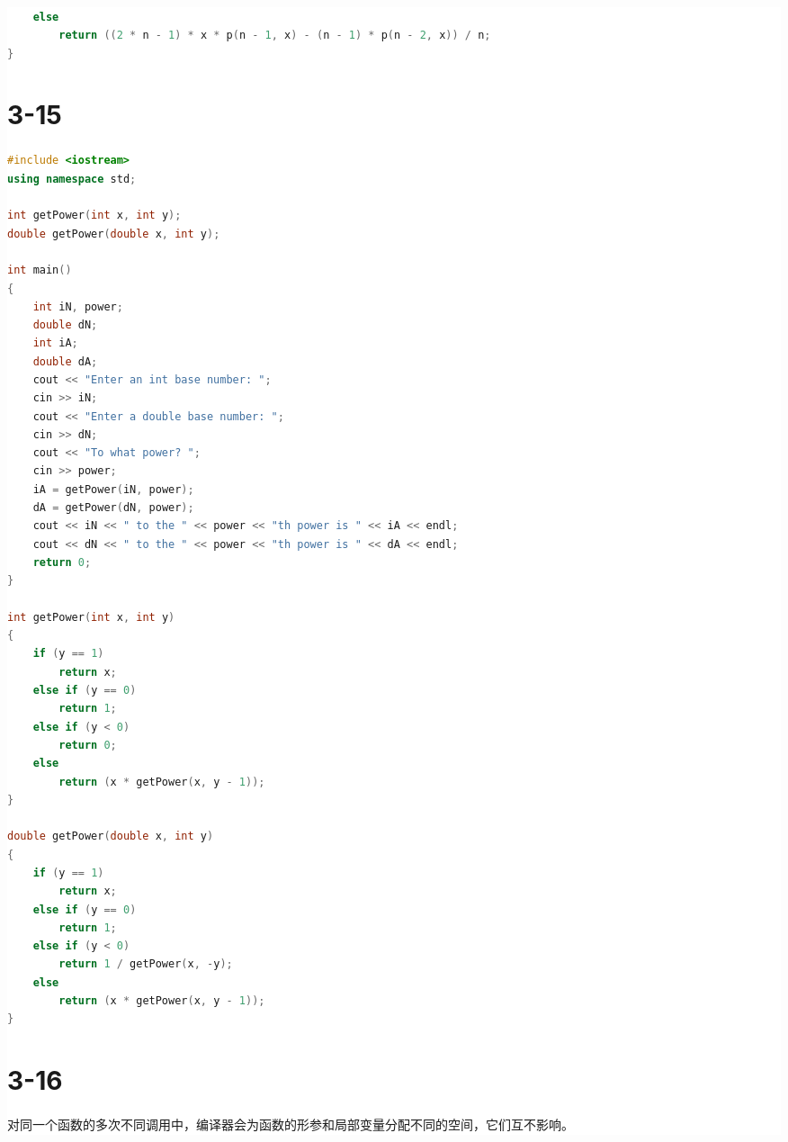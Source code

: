 ```c++
    else
        return ((2 * n - 1) * x * p(n - 1, x) - (n - 1) * p(n - 2, x)) / n;
}
```

# 3-15
```c++
#include <iostream>
using namespace std;

int getPower(int x, int y);
double getPower(double x, int y);

int main()
{
    int iN, power;
    double dN;
    int iA;
    double dA;
    cout << "Enter an int base number: ";
    cin >> iN;
    cout << "Enter a double base number: ";
    cin >> dN;
    cout << "To what power? ";
    cin >> power;
    iA = getPower(iN, power);
    dA = getPower(dN, power);
    cout << iN << " to the " << power << "th power is " << iA << endl;
    cout << dN << " to the " << power << "th power is " << dA << endl;
    return 0;
}

int getPower(int x, int y)
{
    if (y == 1)
        return x;
    else if (y == 0)
        return 1;
    else if (y < 0)
        return 0;
    else
        return (x * getPower(x, y - 1));
}

double getPower(double x, int y)
{
    if (y == 1)
        return x;
    else if (y == 0)
        return 1;
    else if (y < 0)
        return 1 / getPower(x, -y);
    else
        return (x * getPower(x, y - 1));
}
```

# 3-16
对同一个函数的多次不同调用中，编译器会为函数的形参和局部变量分配不同的空间，它们互不影响。